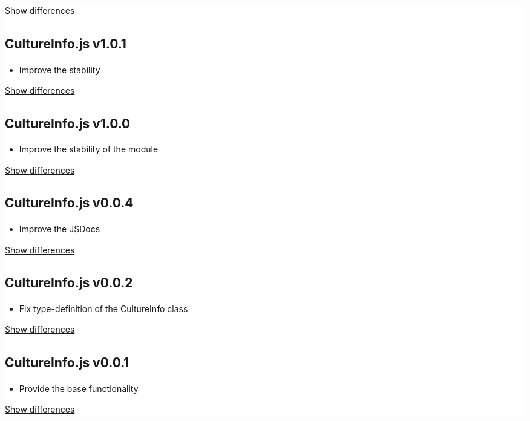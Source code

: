 [Show differences](https://github.com/manuth/CultureInfo.js/compare/v1.0.1...v1.0.2)

## CultureInfo.js v1.0.1
  - Improve the stability

[Show differences](https://github.com/manuth/CultureInfo.js/compare/v1.0.0...v1.0.1)

## CultureInfo.js v1.0.0
  - Improve the stability of the module

[Show differences](https://github.com/manuth/CultureInfo.js/compare/v0.0.4...v1.0.0)

## CultureInfo.js v0.0.4
  - Improve the JSDocs

[Show differences](https://github.com/manuth/CultureInfo.js/compare/v0.0.2...v0.0.4)

## CultureInfo.js v0.0.2
  - Fix type-definition of the CultureInfo class

[Show differences](https://github.com/manuth/CultureInfo.js/compare/v0.0.1...v0.0.2)

## CultureInfo.js v0.0.1
  - Provide the base functionality

[Show differences](https://github.com/manuth/CultureInfo.js/compare/46ea2bd0626a8ef46c62b05d69b478cc09049a92...v0.0.1)

